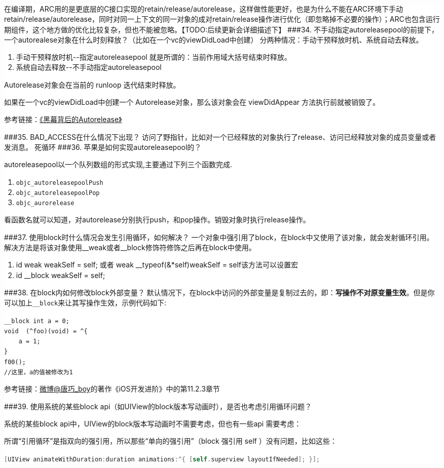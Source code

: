 在编译期，ARC用的是更底层的C接口实现的retain/release/autorelease，这样做性能更好，也是为什么不能在ARC环境下手动retain/release/autorelease，同时对同一上下文的同一对象的成对retain/release操作进行优化（即忽略掉不必要的操作）；ARC也包含运行期组件，这个地方做的优化比较复杂，但也不能被忽略。【TODO:后续更新会详细描述下】
###34. 不手动指定autoreleasepool的前提下，一个autorealese对象在什么时刻释放？（比如在一个vc的viewDidLoad中创建）
分两种情况：手动干预释放时机、系统自动去释放。


 1. 手动干预释放时机--指定autoreleasepool
 就是所谓的：当前作用域大括号结束时释放。
 2. 系统自动去释放--不手动指定autoreleasepool

  Autorelease对象会在当前的 runloop 迭代结束时释放。
 
 如果在一个vc的viewDidLoad中创建一个 Autorelease对象，那么该对象会在 viewDidAppear 方法执行前就被销毁了。

参考链接：[《黑幕背后的Autorelease》](http://blog.sunnyxx.com/2014/10/15/behind-autorelease/)

###35. BAD_ACCESS在什么情况下出现？
访问了野指针，比如对一个已经释放的对象执行了release、访问已经释放对象的成员变量或者发消息。
死循环
###36. 苹果是如何实现autoreleasepool的？ 

autoreleasepool以一个队列数组的形式实现,主要通过下列三个函数完成.


 1. `objc_autoreleasepoolPush`
 2. `objc_autoreleasepoolPop`
 3. `objc_aurorelease`

看函数名就可以知道，对autorelease分别执行push，和pop操作。销毁对象时执行release操作。


###37. 使用block时什么情况会发生引用循环，如何解决？
一个对象中强引用了block，在block中又使用了该对象，就会发射循环引用。
解决方法是将该对象使用__weak或者__block修饰符修饰之后再在block中使用。


 1. id weak weakSelf = self;
	或者 weak __typeof(&*self)weakSelf = self该方法可以设置宏
 2. id __block weakSelf = self;

###38. 在block内如何修改block外部变量？
默认情况下，在block中访问的外部变量是复制过去的，即：**写操作不对原变量生效**。但是你可以加上`__block`来让其写操作生效，示例代码如下:

	__block int a = 0;
	void  (^foo)(void) = ^{ 
	    a = 1; 
	}
	f00(); 
	//这里，a的值被修改为1


参考链接：[微博@唐巧_boy](http://weibo.com/tangqiaoboy)的著作《iOS开发进阶》中的第11.2.3章节

###39. 使用系统的某些block api（如UIView的block版本写动画时），是否也考虑引用循环问题？ 

系统的某些block api中，UIView的block版本写动画时不需要考虑，但也有一些api 需要考虑：


所谓“引用循环”是指双向的强引用，所以那些“单向的强引用”（block 强引用 self ）没有问题，比如这些：

 ```Objective-C
[UIView animateWithDuration:duration animations:^{ [self.superview layoutIfNeeded]; }]; 
 ```
